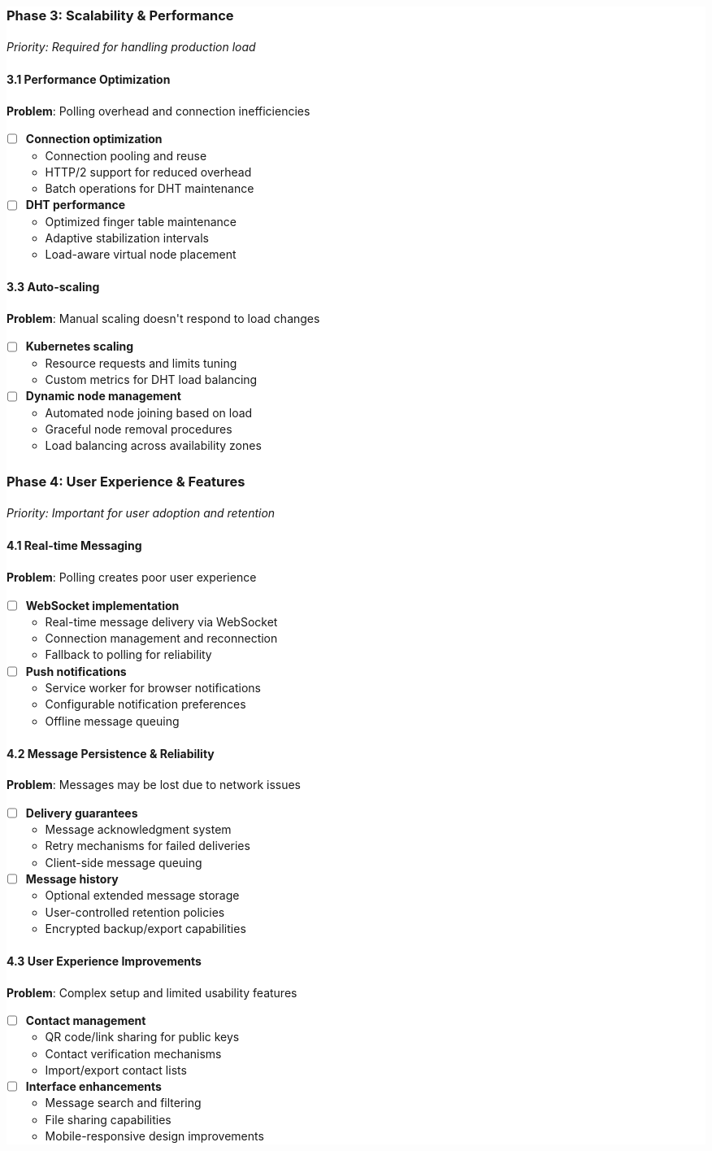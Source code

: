### Phase 3: Scalability & Performance
*Priority: Required for handling production load*

#### 3.1 Performance Optimization
**Problem**: Polling overhead and connection inefficiencies
- [ ] **Connection optimization**
  - Connection pooling and reuse
  - HTTP/2 support for reduced overhead
  - Batch operations for DHT maintenance
- [ ] **DHT performance**
  - Optimized finger table maintenance
  - Adaptive stabilization intervals
  - Load-aware virtual node placement

#### 3.3 Auto-scaling
**Problem**: Manual scaling doesn't respond to load changes
- [ ] **Kubernetes scaling**
  - Resource requests and limits tuning
  - Custom metrics for DHT load balancing
- [ ] **Dynamic node management**
  - Automated node joining based on load
  - Graceful node removal procedures
  - Load balancing across availability zones

### Phase 4: User Experience & Features
*Priority: Important for user adoption and retention*

#### 4.1 Real-time Messaging
**Problem**: Polling creates poor user experience
- [ ] **WebSocket implementation**
  - Real-time message delivery via WebSocket
  - Connection management and reconnection
  - Fallback to polling for reliability
- [ ] **Push notifications**
  - Service worker for browser notifications
  - Configurable notification preferences
  - Offline message queuing

#### 4.2 Message Persistence & Reliability
**Problem**: Messages may be lost due to network issues
- [ ] **Delivery guarantees**
  - Message acknowledgment system
  - Retry mechanisms for failed deliveries
  - Client-side message queuing
- [ ] **Message history**
  - Optional extended message storage
  - User-controlled retention policies
  - Encrypted backup/export capabilities

#### 4.3 User Experience Improvements
**Problem**: Complex setup and limited usability features
- [ ] **Contact management**
  - QR code/link sharing for public keys
  - Contact verification mechanisms
  - Import/export contact lists
- [ ] **Interface enhancements**
  - Message search and filtering
  - File sharing capabilities
  - Mobile-responsive design improvements
